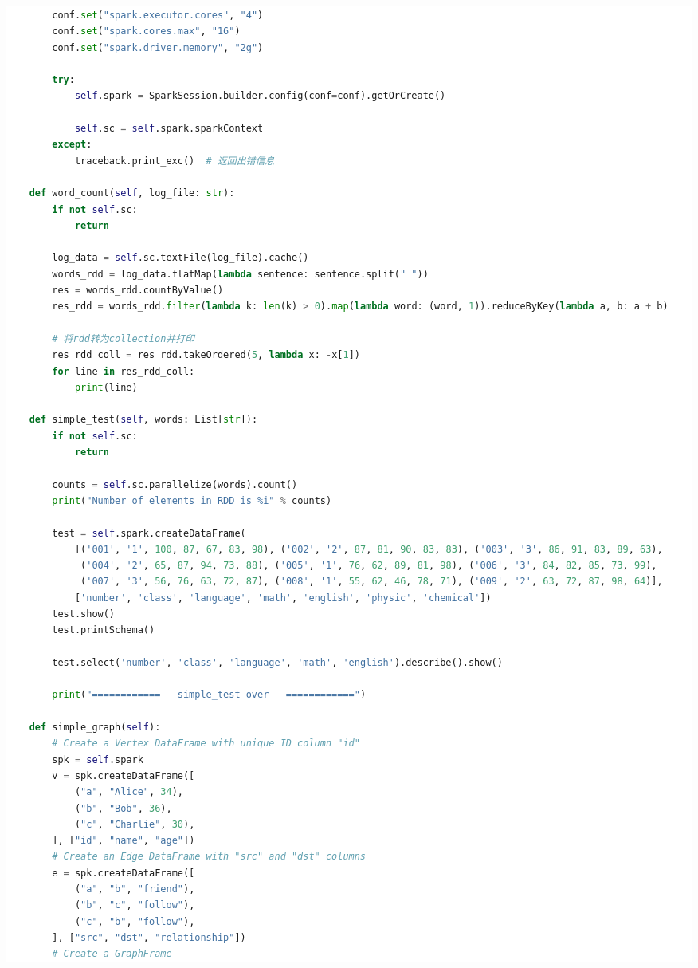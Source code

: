 ```python
        conf.set("spark.executor.cores", "4")
        conf.set("spark.cores.max", "16")
        conf.set("spark.driver.memory", "2g")

        try:
            self.spark = SparkSession.builder.config(conf=conf).getOrCreate()

            self.sc = self.spark.sparkContext
        except:
            traceback.print_exc()  # 返回出错信息

    def word_count(self, log_file: str):
        if not self.sc:
            return

        log_data = self.sc.textFile(log_file).cache()
        words_rdd = log_data.flatMap(lambda sentence: sentence.split(" "))
        res = words_rdd.countByValue()
        res_rdd = words_rdd.filter(lambda k: len(k) > 0).map(lambda word: (word, 1)).reduceByKey(lambda a, b: a + b)

        # 将rdd转为collection并打印
        res_rdd_coll = res_rdd.takeOrdered(5, lambda x: -x[1])
        for line in res_rdd_coll:
            print(line)

    def simple_test(self, words: List[str]):
        if not self.sc:
            return

        counts = self.sc.parallelize(words).count()
        print("Number of elements in RDD is %i" % counts)

        test = self.spark.createDataFrame(
            [('001', '1', 100, 87, 67, 83, 98), ('002', '2', 87, 81, 90, 83, 83), ('003', '3', 86, 91, 83, 89, 63),
             ('004', '2', 65, 87, 94, 73, 88), ('005', '1', 76, 62, 89, 81, 98), ('006', '3', 84, 82, 85, 73, 99),
             ('007', '3', 56, 76, 63, 72, 87), ('008', '1', 55, 62, 46, 78, 71), ('009', '2', 63, 72, 87, 98, 64)],
            ['number', 'class', 'language', 'math', 'english', 'physic', 'chemical'])
        test.show()
        test.printSchema()

        test.select('number', 'class', 'language', 'math', 'english').describe().show()

        print("============   simple_test over   ============")

    def simple_graph(self):
        # Create a Vertex DataFrame with unique ID column "id"
        spk = self.spark
        v = spk.createDataFrame([
            ("a", "Alice", 34),
            ("b", "Bob", 36),
            ("c", "Charlie", 30),
        ], ["id", "name", "age"])
        # Create an Edge DataFrame with "src" and "dst" columns
        e = spk.createDataFrame([
            ("a", "b", "friend"),
            ("b", "c", "follow"),
            ("c", "b", "follow"),
        ], ["src", "dst", "relationship"])
        # Create a GraphFrame
```